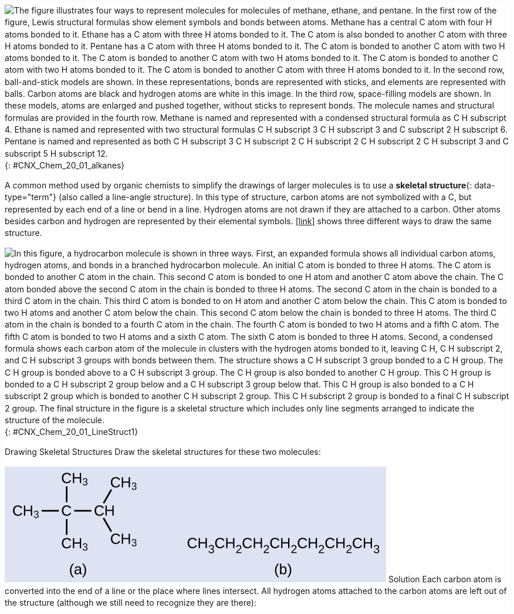  ![The figure illustrates four ways to represent molecules for molecules of methane, ethane, and pentane. In the first row of the figure, Lewis structural formulas show element symbols and bonds between atoms. Methane has a central C atom with four H atoms bonded to it. Ethane has a C atom with three H atoms bonded to it. The C atom is also bonded to another C atom with three H atoms bonded to it. Pentane has a C atom with three H atoms bonded to it. The C atom is bonded to another C atom with two H atoms bonded to it. The C atom is bonded to another C atom with two H atoms bonded to it. The C atom is bonded to another C atom with two H atoms bonded to it. The C atom is bonded to another C atom with three H atoms bonded to it. In the second row, ball-and-stick models are shown. In these representations, bonds are represented with sticks, and elements are represented with balls. Carbon atoms are black and hydrogen atoms are white in this image. In the third row, space-filling models are shown. In these models, atoms are enlarged and pushed together, without sticks to represent bonds. The molecule names and structural formulas are provided in the fourth row. Methane is named and represented with a condensed structural formula as C H subscript 4. Ethane is named and represented with two structural formulas C H subscript 3 C H subscript 3 and C subscript 2 H subscript 6. Pentane is named and represented as both C H subscript 3 C H subscript 2 C H subscript 2 C H subscript 2 C H subscript 3 and C subscript 5 H subscript 12.](../resources/CNX_Chem_20_01_alkanes.jpg "Pictured are the Lewis structures, ball-and-stick models, and space-filling models for molecules of methane, ethane, and pentane."){: #CNX_Chem_20_01_alkanes}

A common method used by organic chemists to simplify the drawings of larger molecules is to use a **skeletal structure**{: data-type="term"} (also called a line-angle structure). In this type of structure, carbon atoms are not symbolized with a C, but represented by each end of a line or bend in a line. Hydrogen atoms are not drawn if they are attached to a carbon. Other atoms besides carbon and hydrogen are represented by their elemental symbols. [\[link\]](#CNX_Chem_20_01_LineStruct1) shows three different ways to draw the same structure.

 ![In this figure, a hydrocarbon molecule is shown in three ways. First, an expanded formula shows all individual carbon atoms, hydrogen atoms, and bonds in a branched hydrocarbon molecule. An initial C atom is bonded to three H atoms. The C atom is bonded to another C atom in the chain. This second C atom is bonded to one H atom and another C atom above the chain. The C atom bonded above the second C atom in the chain is bonded to three H atoms. The second C atom in the chain is bonded to a third C atom in the chain. This third C atom is bonded to on H atom and another C atom below the chain. This C atom is bonded to two H atoms and another C atom below the chain. This second C atom below the chain is bonded to three H atoms. The third C atom in the chain is bonded to a fourth C atom in the chain. The fourth C atom is bonded to two H atoms and a fifth C atom. The fifth C atom is bonded to two H atoms and a sixth C atom. The sixth C atom is bonded to three H atoms. Second, a condensed formula shows each carbon atom of the molecule in clusters with the hydrogen atoms bonded to it, leaving C H, C H subscript 2, and C H subscript 3 groups with bonds between them. The structure shows a C H subscript 3 group bonded to a C H group. The C H group is bonded above to a C H subscript 3 group. The C H group is also bonded to another C H group. This C H group is bonded to a C H subscript 2 group below and a C H subscript 3 group below that. This C H group is also bonded to a C H subscript 2 group which is bonded to another C H subscript 2 group. This C H subscript 2 group is bonded to a final C H subscript 2 group. The final structure in the figure is a skeletal structure which includes only line segments arranged to indicate the structure of the molecule.](../resources/CNX_Chem_20_01_LineStruct1.jpg "The same structure can be represented three different ways: an expanded formula, a condensed formula, and a skeletal structure."){: #CNX_Chem_20_01_LineStruct1}

<div data-type="example" class="example" markdown="1">
<span data-type="title">Drawing Skeletal Structures</span> Draw the skeletal structures for these two molecules:

<span data-type="media" data-alt="Figure a shows a branched molecule with C H subscript 3 bonded to C with C H subscript 3 groups bonded both above and below it. To the right of the central C, a C H is bonded which has a C H subscript 3 group bonded above and to the right and below and to the right. Figure b shows a straight chain molecule composed of C H subscript 3 C H subscript 2 C H subscript 2 C H subscript 2 C H subscript 2 C H subscript 2 C H subscript 3."> ![Figure a shows a branched molecule with C H subscript 3 bonded to C with C H subscript 3 groups bonded both above and below it. To the right of the central C, a C H is bonded which has a C H subscript 3 group bonded above and to the right and below and to the right. Figure b shows a straight chain molecule composed of C H subscript 3 C H subscript 2 C H subscript 2 C H subscript 2 C H subscript 2 C H subscript 2 C H subscript 3.](../resources/CNX_Chem_20_01_LineStruct2_img.jpg) </span>
<span data-type="title">Solution</span> Each carbon atom is converted into the end of a line or the place where lines intersect. All hydrogen atoms attached to the carbon atoms are left out of the structure (although we still need to recognize they are there):
